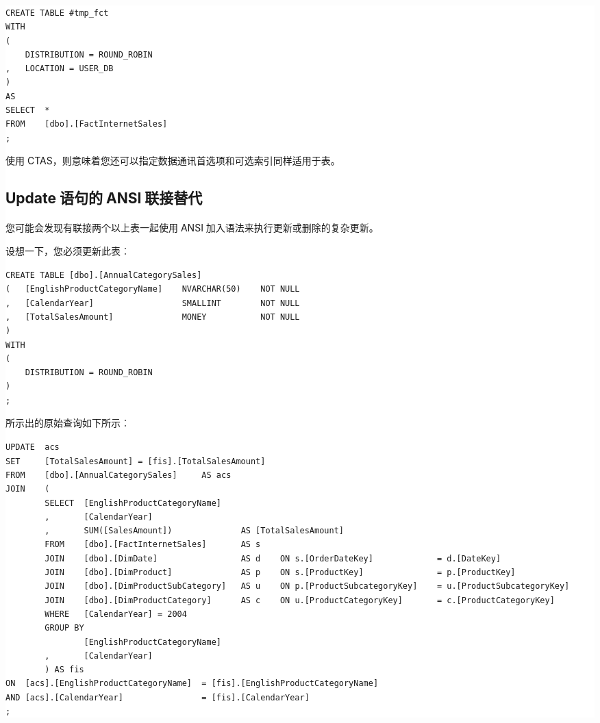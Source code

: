 ```
CREATE TABLE #tmp_fct
WITH
(
    DISTRIBUTION = ROUND_ROBIN
,   LOCATION = USER_DB
)
AS
SELECT  *
FROM    [dbo].[FactInternetSales]
;
```

使用 CTAS，则意味着您还可以指定数据通讯首选项和可选索引同样适用于表。

## Update 语句的 ANSI 联接替代

您可能会发现有联接两个以上表一起使用 ANSI 加入语法来执行更新或删除的复杂更新。

设想一下，您必须更新此表︰

```
CREATE TABLE [dbo].[AnnualCategorySales]
(   [EnglishProductCategoryName]    NVARCHAR(50)    NOT NULL
,   [CalendarYear]                  SMALLINT        NOT NULL
,   [TotalSalesAmount]              MONEY           NOT NULL
)
WITH
(
    DISTRIBUTION = ROUND_ROBIN
)
;
```

所示出的原始查询如下所示︰

```
UPDATE  acs
SET     [TotalSalesAmount] = [fis].[TotalSalesAmount]
FROM    [dbo].[AnnualCategorySales]     AS acs
JOIN    (
        SELECT  [EnglishProductCategoryName]
        ,       [CalendarYear]
        ,       SUM([SalesAmount])              AS [TotalSalesAmount]
        FROM    [dbo].[FactInternetSales]       AS s
        JOIN    [dbo].[DimDate]                 AS d    ON s.[OrderDateKey]             = d.[DateKey]
        JOIN    [dbo].[DimProduct]              AS p    ON s.[ProductKey]               = p.[ProductKey]
        JOIN    [dbo].[DimProductSubCategory]   AS u    ON p.[ProductSubcategoryKey]    = u.[ProductSubcategoryKey]
        JOIN    [dbo].[DimProductCategory]      AS c    ON u.[ProductCategoryKey]       = c.[ProductCategoryKey]
        WHERE   [CalendarYear] = 2004
        GROUP BY
                [EnglishProductCategoryName]
        ,       [CalendarYear]
        ) AS fis
ON  [acs].[EnglishProductCategoryName]  = [fis].[EnglishProductCategoryName]
AND [acs].[CalendarYear]                = [fis].[CalendarYear]
;
```


[1]: media/sql-data-warehouse-develop-ctas/ctas-results.png
[开发概述]: sql-data-warehouse-overview-develop.md
[CTAS]: https://msdnstage.redmond.corp.microsoft.com/en-us/library/mt204041.aspx